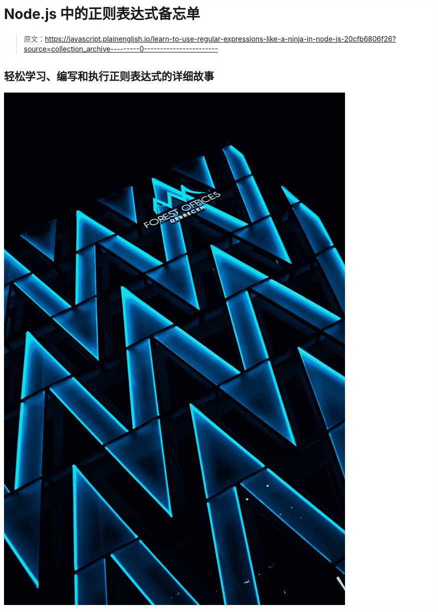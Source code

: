 # Node.js 中的正则表达式备忘单

> 原文：<https://javascript.plainenglish.io/learn-to-use-regular-expressions-like-a-ninja-in-node-js-20cfb6806f26?source=collection_archive---------0----------------------->

## 轻松学习、编写和执行正则表达式的详细故事

![](img/73dfc668c840595fa99fc8361dcd8cba.png)

